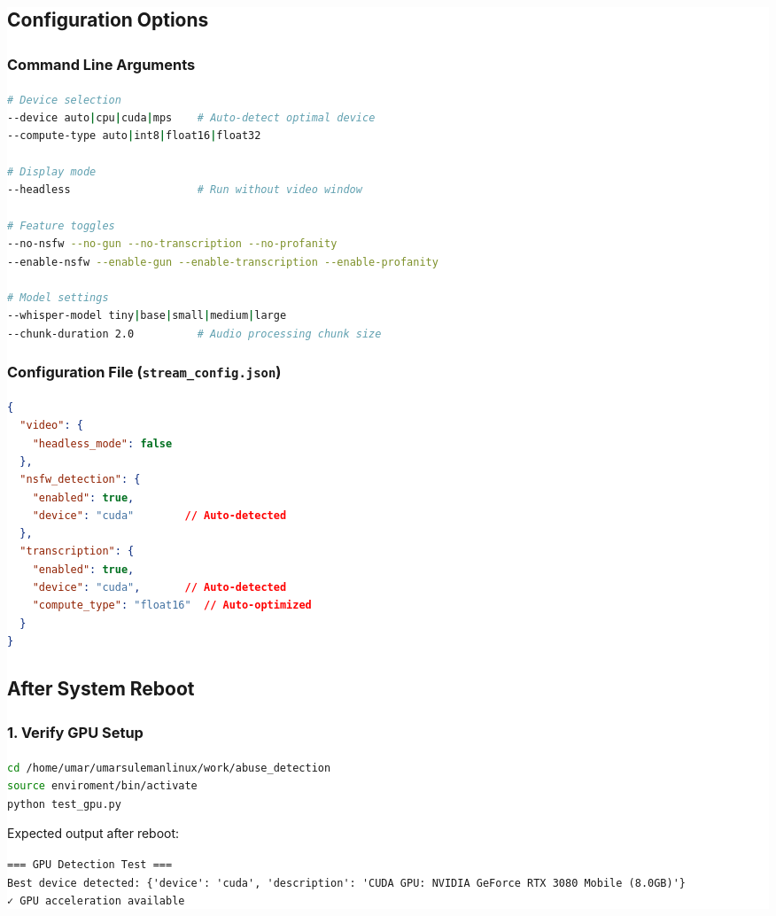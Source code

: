 ## Configuration Options

### Command Line Arguments
```bash
# Device selection
--device auto|cpu|cuda|mps    # Auto-detect optimal device
--compute-type auto|int8|float16|float32

# Display mode
--headless                    # Run without video window

# Feature toggles
--no-nsfw --no-gun --no-transcription --no-profanity
--enable-nsfw --enable-gun --enable-transcription --enable-profanity

# Model settings
--whisper-model tiny|base|small|medium|large
--chunk-duration 2.0          # Audio processing chunk size
```

### Configuration File (`stream_config.json`)
```json
{
  "video": {
    "headless_mode": false
  },
  "nsfw_detection": {
    "enabled": true,
    "device": "cuda"        // Auto-detected
  },
  "transcription": {
    "enabled": true,
    "device": "cuda",       // Auto-detected
    "compute_type": "float16"  // Auto-optimized
  }
}
```

## After System Reboot

### 1. Verify GPU Setup
```bash
cd /home/umar/umarsulemanlinux/work/abuse_detection
source enviroment/bin/activate
python test_gpu.py
```

Expected output after reboot:
```
=== GPU Detection Test ===
Best device detected: {'device': 'cuda', 'description': 'CUDA GPU: NVIDIA GeForce RTX 3080 Mobile (8.0GB)'}
✓ GPU acceleration available
```
